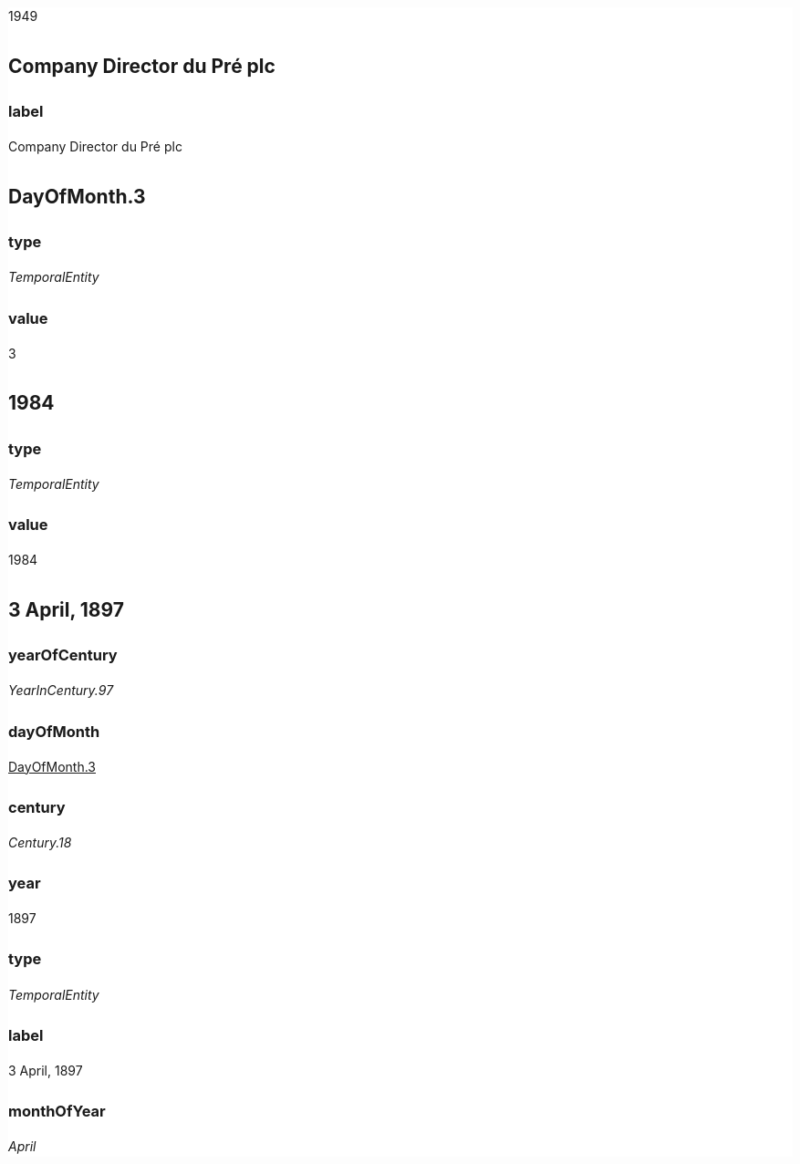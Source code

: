 
1949

## Company Director du Pré plc

### label


Company Director du Pré plc

## DayOfMonth.3

### type


*TemporalEntity*

### value


3

## 1984

### type


*TemporalEntity*

### value


1984

## 3 April, 1897

### yearOfCentury


*YearInCentury.97*

### dayOfMonth


[DayOfMonth.3](#DayOfMonth.3)

### century


*Century.18*

### year


1897

### type


*TemporalEntity*

### label


3 April, 1897

### monthOfYear


*April*